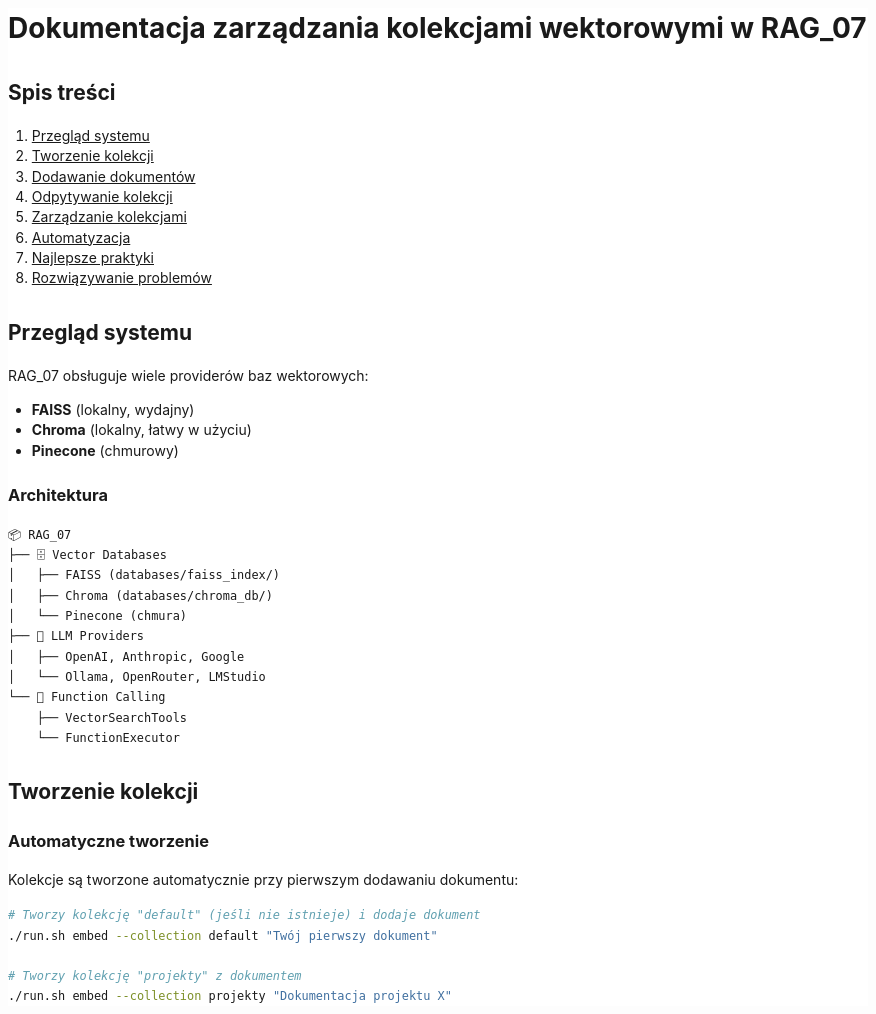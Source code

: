 # Dokumentacja zarządzania kolekcjami wektorowymi w RAG_07

## Spis treści

1. [Przegląd systemu](#przegląd-systemu)
2. [Tworzenie kolekcji](#tworzenie-kolekcji)
3. [Dodawanie dokumentów](#dodawanie-dokumentów)
4. [Odpytywanie kolekcji](#odpytywanie-kolekcji)
5. [Zarządzanie kolekcjami](#zarządzanie-kolekcjami)
6. [Automatyzacja](#automatyzacja)
7. [Najlepsze praktyki](#najlepsze-praktyki)
8. [Rozwiązywanie problemów](#rozwiązywanie-problemów)

## Przegląd systemu

RAG_07 obsługuje wiele providerów baz wektorowych:

- **FAISS** (lokalny, wydajny)
- **Chroma** (lokalny, łatwy w użyciu)
- **Pinecone** (chmurowy)

### Architektura

```
📦 RAG_07
├── 🗄️ Vector Databases
│   ├── FAISS (databases/faiss_index/)
│   ├── Chroma (databases/chroma_db/)
│   └── Pinecone (chmura)
├── 🤖 LLM Providers
│   ├── OpenAI, Anthropic, Google
│   └── Ollama, OpenRouter, LMStudio
└── 🔧 Function Calling
    ├── VectorSearchTools
    └── FunctionExecutor
```

## Tworzenie kolekcji

### Automatyczne tworzenie

Kolekcje są tworzone automatycznie przy pierwszym dodawaniu dokumentu:

```bash
# Tworzy kolekcję "default" (jeśli nie istnieje) i dodaje dokument
./run.sh embed --collection default "Twój pierwszy dokument"

# Tworzy kolekcję "projekty" z dokumentem
./run.sh embed --collection projekty "Dokumentacja projektu X"
```
